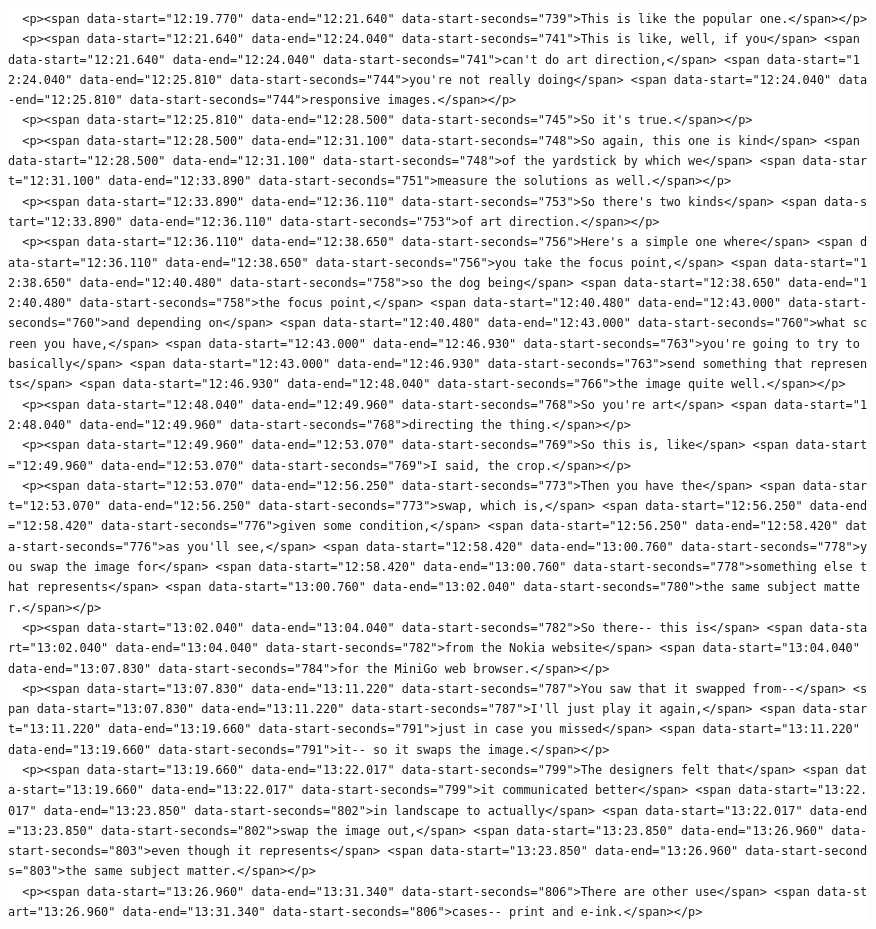       <p><span data-start="12:19.770" data-end="12:21.640" data-start-seconds="739">This is like the popular one.</span></p>
      <p><span data-start="12:21.640" data-end="12:24.040" data-start-seconds="741">This is like, well, if you</span> <span data-start="12:21.640" data-end="12:24.040" data-start-seconds="741">can't do art direction,</span> <span data-start="12:24.040" data-end="12:25.810" data-start-seconds="744">you're not really doing</span> <span data-start="12:24.040" data-end="12:25.810" data-start-seconds="744">responsive images.</span></p>
      <p><span data-start="12:25.810" data-end="12:28.500" data-start-seconds="745">So it's true.</span></p>
      <p><span data-start="12:28.500" data-end="12:31.100" data-start-seconds="748">So again, this one is kind</span> <span data-start="12:28.500" data-end="12:31.100" data-start-seconds="748">of the yardstick by which we</span> <span data-start="12:31.100" data-end="12:33.890" data-start-seconds="751">measure the solutions as well.</span></p>
      <p><span data-start="12:33.890" data-end="12:36.110" data-start-seconds="753">So there's two kinds</span> <span data-start="12:33.890" data-end="12:36.110" data-start-seconds="753">of art direction.</span></p>
      <p><span data-start="12:36.110" data-end="12:38.650" data-start-seconds="756">Here's a simple one where</span> <span data-start="12:36.110" data-end="12:38.650" data-start-seconds="756">you take the focus point,</span> <span data-start="12:38.650" data-end="12:40.480" data-start-seconds="758">so the dog being</span> <span data-start="12:38.650" data-end="12:40.480" data-start-seconds="758">the focus point,</span> <span data-start="12:40.480" data-end="12:43.000" data-start-seconds="760">and depending on</span> <span data-start="12:40.480" data-end="12:43.000" data-start-seconds="760">what screen you have,</span> <span data-start="12:43.000" data-end="12:46.930" data-start-seconds="763">you're going to try to basically</span> <span data-start="12:43.000" data-end="12:46.930" data-start-seconds="763">send something that represents</span> <span data-start="12:46.930" data-end="12:48.040" data-start-seconds="766">the image quite well.</span></p>
      <p><span data-start="12:48.040" data-end="12:49.960" data-start-seconds="768">So you're art</span> <span data-start="12:48.040" data-end="12:49.960" data-start-seconds="768">directing the thing.</span></p>
      <p><span data-start="12:49.960" data-end="12:53.070" data-start-seconds="769">So this is, like</span> <span data-start="12:49.960" data-end="12:53.070" data-start-seconds="769">I said, the crop.</span></p>
      <p><span data-start="12:53.070" data-end="12:56.250" data-start-seconds="773">Then you have the</span> <span data-start="12:53.070" data-end="12:56.250" data-start-seconds="773">swap, which is,</span> <span data-start="12:56.250" data-end="12:58.420" data-start-seconds="776">given some condition,</span> <span data-start="12:56.250" data-end="12:58.420" data-start-seconds="776">as you'll see,</span> <span data-start="12:58.420" data-end="13:00.760" data-start-seconds="778">you swap the image for</span> <span data-start="12:58.420" data-end="13:00.760" data-start-seconds="778">something else that represents</span> <span data-start="13:00.760" data-end="13:02.040" data-start-seconds="780">the same subject matter.</span></p>
      <p><span data-start="13:02.040" data-end="13:04.040" data-start-seconds="782">So there-- this is</span> <span data-start="13:02.040" data-end="13:04.040" data-start-seconds="782">from the Nokia website</span> <span data-start="13:04.040" data-end="13:07.830" data-start-seconds="784">for the MiniGo web browser.</span></p>
      <p><span data-start="13:07.830" data-end="13:11.220" data-start-seconds="787">You saw that it swapped from--</span> <span data-start="13:07.830" data-end="13:11.220" data-start-seconds="787">I'll just play it again,</span> <span data-start="13:11.220" data-end="13:19.660" data-start-seconds="791">just in case you missed</span> <span data-start="13:11.220" data-end="13:19.660" data-start-seconds="791">it-- so it swaps the image.</span></p>
      <p><span data-start="13:19.660" data-end="13:22.017" data-start-seconds="799">The designers felt that</span> <span data-start="13:19.660" data-end="13:22.017" data-start-seconds="799">it communicated better</span> <span data-start="13:22.017" data-end="13:23.850" data-start-seconds="802">in landscape to actually</span> <span data-start="13:22.017" data-end="13:23.850" data-start-seconds="802">swap the image out,</span> <span data-start="13:23.850" data-end="13:26.960" data-start-seconds="803">even though it represents</span> <span data-start="13:23.850" data-end="13:26.960" data-start-seconds="803">the same subject matter.</span></p>
      <p><span data-start="13:26.960" data-end="13:31.340" data-start-seconds="806">There are other use</span> <span data-start="13:26.960" data-end="13:31.340" data-start-seconds="806">cases-- print and e-ink.</span></p>